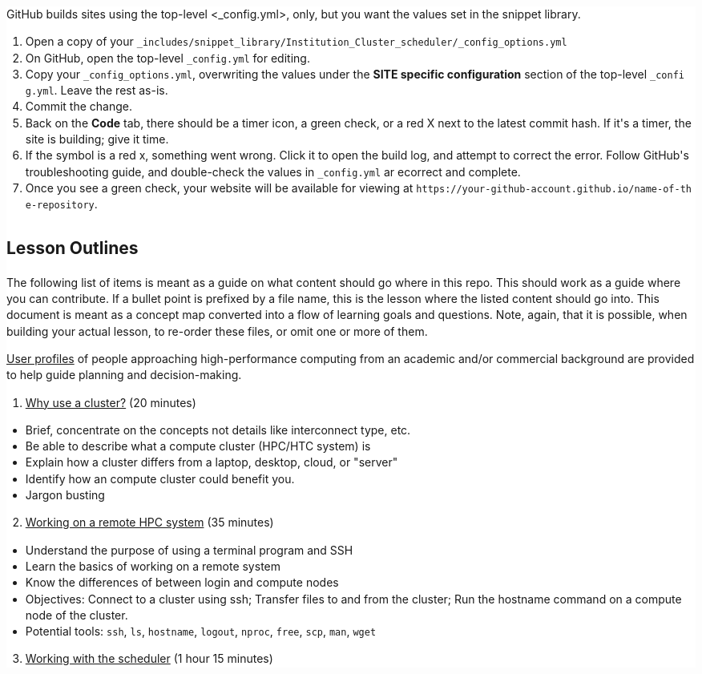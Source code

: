 GitHub builds sites using the top-level <_config.yml>, only, but
you want the values set in the snippet library.

1. Open a copy of your
  `_includes/snippet_library/Institution_Cluster_scheduler/_config_options.yml`
2. On GitHub, open the top-level `_config.yml` for editing.
3. Copy your `_config_options.yml`, overwriting the values under the **SITE
  specific configuration** section of the top-level `_config.yml`. Leave the
  rest as-is.
4. Commit the change.
5. Back on the **Code** tab, there should be a timer icon, a green check, or a
  red X next to the latest commit hash. If it's a timer, the site is building;
  give it time.
6. If the symbol is a red x, something went wrong. Click it to open the build
  log, and attempt to correct the error. Follow GitHub's troubleshooting
  guide, and double-check the values in `_config.yml` ar ecorrect and
  complete.
7. Once you see a green check, your website will be available for viewing at
  `https://your-github-account.github.io/name-of-the-repository`.

## Lesson Outlines

The following list of items is meant as a guide on what content should go where
in this repo. This should work as a guide where you can contribute. If a bullet
point is prefixed by a file name, this is the lesson where the listed content
should go into. This document is meant as a concept map converted into a flow
of learning goals and questions. Note, again, that it is possible, when
building your actual lesson, to re-order these files, or omit one or more of
them.

[User profiles](learners/learner-profiles.md) of people approaching
high-performance computing from an academic and/or commercial background are
provided to help guide planning and decision-making.

1. [Why use a cluster?](episodes/11-hpc-intro.md) (20 minutes)
  
  - Brief, concentrate on the concepts not details like interconnect type, etc.
  - Be able to describe what a compute cluster (HPC/HTC system) is
  - Explain how a cluster differs from a laptop, desktop, cloud, or "server"
  - Identify how an compute cluster could benefit you.
  - Jargon busting

2. [Working on a remote HPC system](episodes/12-cluster.md) (35 minutes)
  
  - Understand the purpose of using a terminal program and SSH
  - Learn the basics of working on a remote system
  - Know the differences of between login and compute nodes
  - Objectives: Connect to a cluster using ssh; Transfer files to and from the
    cluster; Run the hostname command on a compute node of the cluster.
  - Potential tools: `ssh`, `ls`, `hostname`, `logout`, `nproc`, `free`,
    `scp`, `man`, `wget`

3. [Working with the scheduler](episodes/13-scheduler.md) (1 hour 15 minutes)
  